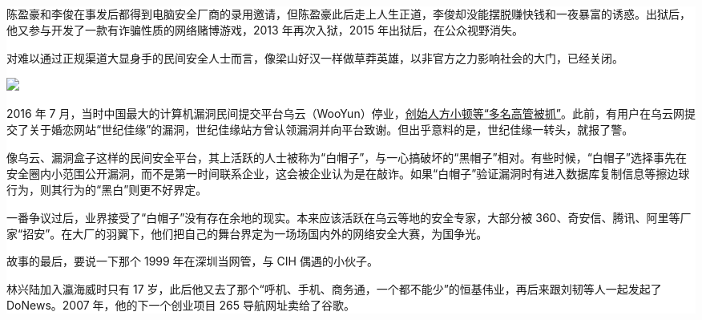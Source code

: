 陈盈豪和李俊在事发后都得到电脑安全厂商的录用邀请，但陈盈豪此后走上人生正道，李俊却没能摆脱赚快钱和一夜暴富的诱惑。出狱后，他又参与开发了一款有诈骗性质的网络赌博游戏，2013 年再次入狱，2015 年出狱后，在公众视野消失。

对难以通过正规渠道大显身手的民间安全人士而言，像梁山好汉一样做草莽英雄，以非官方之力影响社会的大门，已经关闭。

![](https://lishuhang.me/img/2020/04/0429-11.png)

2016 年 7 月，当时中国最大的计算机漏洞民间提交平台乌云（WooYun）停业，[创始人方小顿等“多名高管被抓”](https://weibo.com/ttarticle/p/show?id=2309351000354002161221567004)。此前，有用户在乌云网提交了关于婚恋网站“世纪佳缘”的漏洞，世纪佳缘站方曾认领漏洞并向平台致谢。但出乎意料的是，世纪佳缘一转头，就报了警。

像乌云、漏洞盒子这样的民间安全平台，其上活跃的人士被称为“白帽子”，与一心搞破坏的“黑帽子”相对。有些时候，“白帽子”选择事先在安全圈内小范围公开漏洞，而不是第一时间联系企业，这会被企业认为是在敲诈。如果“白帽子”验证漏洞时有进入数据库复制信息等擦边球行为，则其行为的“黑白”则更不好界定。

一番争议过后，业界接受了“白帽子”没有存在余地的现实。本来应该活跃在乌云等地的安全专家，大部分被 360、奇安信、腾讯、阿里等厂家“招安”。在大厂的羽翼下，他们把自己的舞台界定为一场场国内外的网络安全大赛，为国争光。

故事的最后，要说一下那个 1999 年在深圳当网管，与 CIH 偶遇的小伙子。

林兴陆加入瀛海威时只有 17 岁，此后他又去了那个“呼机、手机、商务通，一个都不能少”的恒基伟业，再后来跟刘韧等人一起发起了 DoNews。2007 年，他的下一个创业项目 265 导航网址卖给了谷歌。
